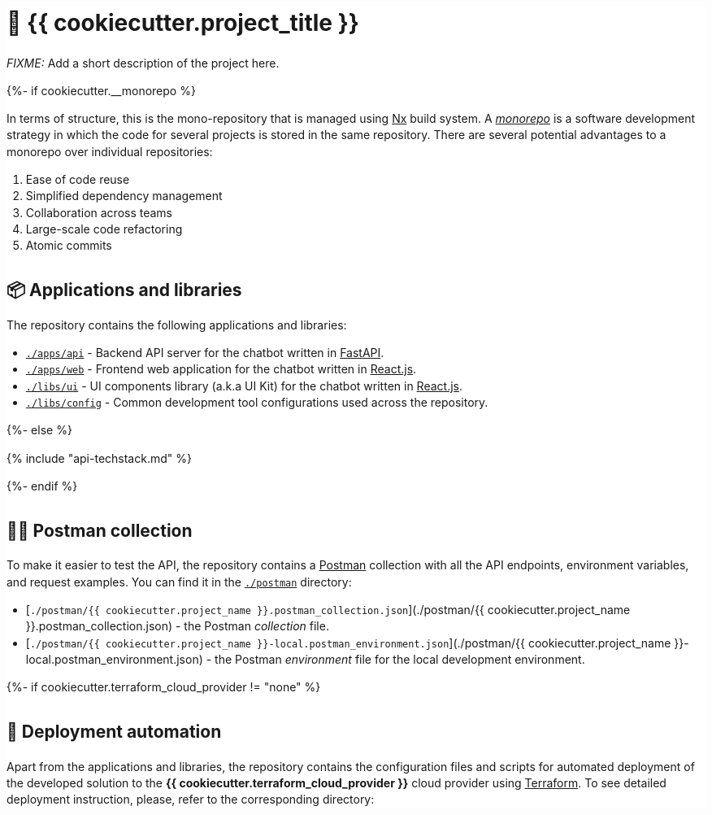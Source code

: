# 🤖 {{ cookiecutter.project_title }}

_FIXME:_ Add a short description of the project here.

{%- if cookiecutter.__monorepo %}

In terms of structure, this is the mono-repository that is managed using [Nx](https://nx.dev/) build system. A [_monorepo_](https://monorepo.tools/) is a software development strategy in which the code for several projects is stored in the same repository. There are several potential advantages to a monorepo over individual repositories:

1. Ease of code reuse
1. Simplified dependency management
1. Collaboration across teams
1. Large-scale code refactoring
1. Atomic commits

## 📦 Applications and libraries

The repository contains the following applications and libraries:

- [`./apps/api`](./apps/api/README.md) - Backend API server for the chatbot written in [FastAPI](https://fastapi.tiangolo.com/).
- [`./apps/web`](./apps/web/README.md) - Frontend web application for the chatbot written in [React.js](https://reactjs.org/).
- [`./libs/ui`](./libs/ui/README.md) - UI components library (a.k.a UI Kit) for the chatbot written in [React.js](https://reactjs.org/).
- [`./libs/config`](./libs/config/README.md) - Common development tool configurations used across the repository.

{%- else %}

{% include "api-techstack.md" %}

{%- endif %}

## 🦸‍♂️ Postman collection

To make it easier to test the API, the repository contains a [Postman](https://www.postman.com/) collection with all the API endpoints, environment variables, and request examples. You can find it in the [`./postman`](./postman) directory:

- [`./postman/{{ cookiecutter.project_name }}.postman_collection.json`](./postman/{{ cookiecutter.project_name }}.postman_collection.json) - the Postman _collection_ file.
- [`./postman/{{ cookiecutter.project_name }}-local.postman_environment.json`](./postman/{{ cookiecutter.project_name }}-local.postman_environment.json) - the Postman _environment_ file for the local development environment.

{%- if cookiecutter.terraform_cloud_provider != "none" %}

## 🚀 Deployment automation

Apart from the applications and libraries, the repository contains the configuration files and scripts for automated deployment of the developed solution to the **{{ cookiecutter.terraform_cloud_provider }}** cloud provider using [Terraform](https://www.terraform.io/). To see detailed deployment instruction, please, refer to the corresponding directory:
